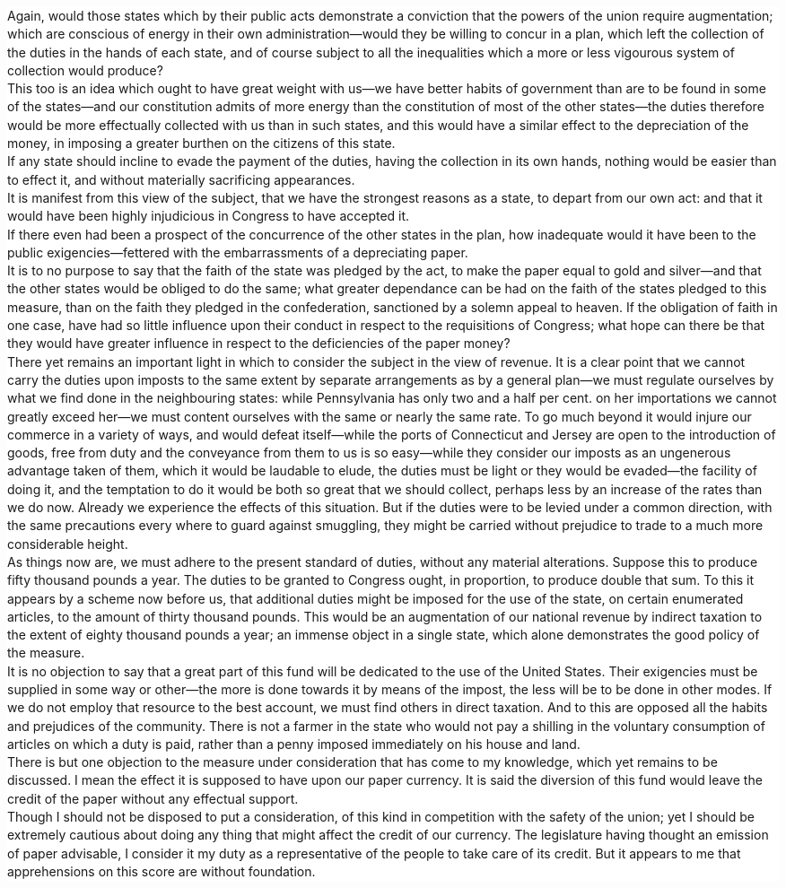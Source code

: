 Again, would those states which by their public acts demonstrate a conviction that the powers of the union require augmentation; which are conscious of energy in their own administration—would they be willing to concur in a plan, which left the collection of the duties in the hands of each state, and of course subject to all the inequalities which a more or less vigourous system of collection would produce?  
This too is an idea which ought to have great weight with us—we have better habits of government than are to be found in some of the states—and our constitution admits of more energy than the constitution of most of the other states—the duties therefore would be more effectually collected with us than in such states, and this would have a similar effect to the depreciation of the money, in imposing a greater burthen on the citizens of this state.  
If any state should incline to evade the payment of the duties, having the collection in its own hands, nothing would be easier than to effect it, and without materially sacrificing appearances.  
It is manifest from this view of the subject, that we have the strongest reasons as a state, to depart from our own act: and that it would have been highly injudicious in Congress to have accepted it.  
If there even had been a prospect of the concurrence of the other states in the plan, how inadequate would it have been to the public exigencies—fettered with the embarrassments of a depreciating paper.  
It is to no purpose to say that the faith of the state was pledged by the act, to make the paper equal to gold and silver—and that the other states would be obliged to do the same; what greater dependance can be had on the faith of the states pledged to this measure, than on the faith they pledged in the confederation, sanctioned by a solemn appeal to heaven. If the obligation of faith in one case, have had so little influence upon their conduct in respect to the requisitions of Congress; what hope can there be that they would have greater influence in respect to the deficiencies of the paper money?  
There yet remains an important light in which to consider the subject in the view of revenue. It is a clear point that we cannot carry the duties upon imposts to the same extent by separate arrangements as by a general plan—we must regulate ourselves by what we find done in the neighbouring states: while Pennsylvania has only two and a half per cent. on her importations we cannot greatly exceed her—we must content ourselves with the same or nearly the same rate. To go much beyond it would injure our commerce in a variety of ways, and would defeat itself—while the ports of Connecticut and Jersey are open to the introduction of goods, free from duty and the conveyance from them to us is so easy—while they consider our imposts as an ungenerous advantage taken of them, which it would be laudable to elude, the duties must be light or they would be evaded—the facility of doing it, and the temptation to do it would be both so great that we should collect, perhaps less by an increase of the rates than we do now. Already we experience the effects of this situation. But if the duties were to be levied under a common direction, with the same precautions every where to guard against smuggling, they might be carried without prejudice to trade to a much more considerable height.  
As things now are, we must adhere to the present standard of duties, without any material alterations. Suppose this to produce fifty thousand pounds a year. The duties to be granted to Congress ought, in proportion, to produce double that sum. To this it appears by a scheme now before us, that additional duties might be imposed for the use of the state, on certain enumerated articles, to the amount of thirty thousand pounds. This would be an augmentation of our national revenue by indirect taxation to the extent of eighty thousand pounds a year; an immense object in a single state, which alone demonstrates the good policy of the measure.  
It is no objection to say that a great part of this fund will be dedicated to the use of the United States. Their exigencies must be supplied in some way or other—the more is done towards it by means of the impost, the less will be to be done in other modes. If we do not employ that resource to the best account, we must find others in direct taxation. And to this are opposed all the habits and prejudices of the community. There is not a farmer in the state who would not pay a shilling in the voluntary consumption of articles on which a duty is paid, rather than a penny imposed immediately on his house and land.  
There is but one objection to the measure under consideration that has come to my knowledge, which yet remains to be discussed. I mean the effect it is supposed to have upon our paper currency. It is said the diversion of this fund would leave the credit of the paper without any effectual support.  
Though I should not be disposed to put a consideration, of this kind in competition with the safety of the union; yet I should be extremely cautious about doing any thing that might affect the credit of our currency. The legislature having thought an emission of paper advisable, I consider it my duty as a representative of the people to take care of its credit. But it appears to me that apprehensions on this score are without foundation.  